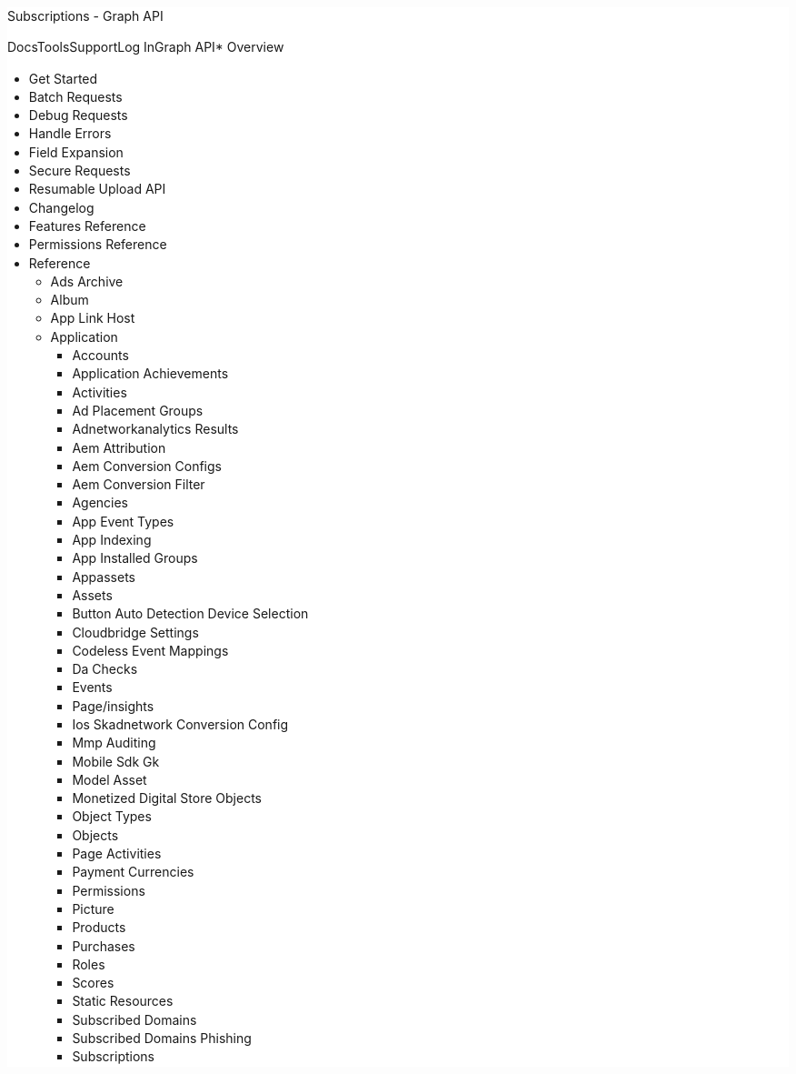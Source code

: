 Subscriptions - Graph API













DocsToolsSupportLog InGraph API* Overview
* Get Started
* Batch Requests
* Debug Requests
* Handle Errors
* Field Expansion
* Secure Requests
* Resumable Upload API
* Changelog
* Features Reference
* Permissions Reference
* Reference
	+ Ads Archive
	+ Album
	+ App Link Host
	+ Application
		- Accounts
		- Application Achievements
		- Activities
		- Ad Placement Groups
		- Adnetworkanalytics Results
		- Aem Attribution
		- Aem Conversion Configs
		- Aem Conversion Filter
		- Agencies
		- App Event Types
		- App Indexing
		- App Installed Groups
		- Appassets
		- Assets
		- Button Auto Detection Device Selection
		- Cloudbridge Settings
		- Codeless Event Mappings
		- Da Checks
		- Events
		- Page/insights
		- Ios Skadnetwork Conversion Config
		- Mmp Auditing
		- Mobile Sdk Gk
		- Model Asset
		- Monetized Digital Store Objects
		- Object Types
		- Objects
		- Page Activities
		- Payment Currencies
		- Permissions
		- Picture
		- Products
		- Purchases
		- Roles
		- Scores
		- Static Resources
		- Subscribed Domains
		- Subscribed Domains Phishing
		- Subscriptions